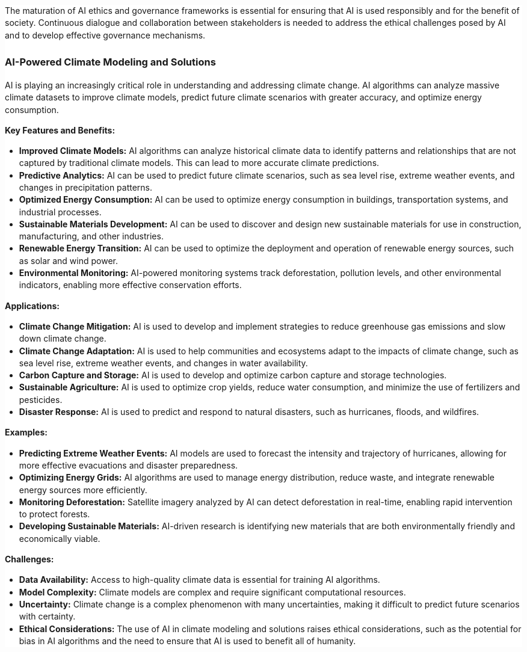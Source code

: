 The maturation of AI ethics and governance frameworks is essential for ensuring that AI is used responsibly and for the benefit of society. Continuous dialogue and collaboration between stakeholders is needed to address the ethical challenges posed by AI and to develop effective governance mechanisms.

### AI-Powered Climate Modeling and Solutions

AI is playing an increasingly critical role in understanding and addressing climate change. AI algorithms can analyze massive climate datasets to improve climate models, predict future climate scenarios with greater accuracy, and optimize energy consumption.

**Key Features and Benefits:**

*   **Improved Climate Models:** AI algorithms can analyze historical climate data to identify patterns and relationships that are not captured by traditional climate models. This can lead to more accurate climate predictions.
*   **Predictive Analytics:** AI can be used to predict future climate scenarios, such as sea level rise, extreme weather events, and changes in precipitation patterns.
*   **Optimized Energy Consumption:** AI can be used to optimize energy consumption in buildings, transportation systems, and industrial processes.
*   **Sustainable Materials Development:** AI can be used to discover and design new sustainable materials for use in construction, manufacturing, and other industries.
*   **Renewable Energy Transition:** AI can be used to optimize the deployment and operation of renewable energy sources, such as solar and wind power.
*   **Environmental Monitoring:** AI-powered monitoring systems track deforestation, pollution levels, and other environmental indicators, enabling more effective conservation efforts.

**Applications:**

*   **Climate Change Mitigation:** AI is used to develop and implement strategies to reduce greenhouse gas emissions and slow down climate change.
*   **Climate Change Adaptation:** AI is used to help communities and ecosystems adapt to the impacts of climate change, such as sea level rise, extreme weather events, and changes in water availability.
*   **Carbon Capture and Storage:** AI is used to develop and optimize carbon capture and storage technologies.
*   **Sustainable Agriculture:** AI is used to optimize crop yields, reduce water consumption, and minimize the use of fertilizers and pesticides.
*   **Disaster Response:** AI is used to predict and respond to natural disasters, such as hurricanes, floods, and wildfires.

**Examples:**

*   **Predicting Extreme Weather Events:** AI models are used to forecast the intensity and trajectory of hurricanes, allowing for more effective evacuations and disaster preparedness.
*   **Optimizing Energy Grids:** AI algorithms are used to manage energy distribution, reduce waste, and integrate renewable energy sources more efficiently.
*   **Monitoring Deforestation:** Satellite imagery analyzed by AI can detect deforestation in real-time, enabling rapid intervention to protect forests.
*   **Developing Sustainable Materials:** AI-driven research is identifying new materials that are both environmentally friendly and economically viable.

**Challenges:**

*   **Data Availability:** Access to high-quality climate data is essential for training AI algorithms.
*   **Model Complexity:** Climate models are complex and require significant computational resources.
*   **Uncertainty:** Climate change is a complex phenomenon with many uncertainties, making it difficult to predict future scenarios with certainty.
*   **Ethical Considerations:** The use of AI in climate modeling and solutions raises ethical considerations, such as the potential for bias in AI algorithms and the need to ensure that AI is used to benefit all of humanity.
